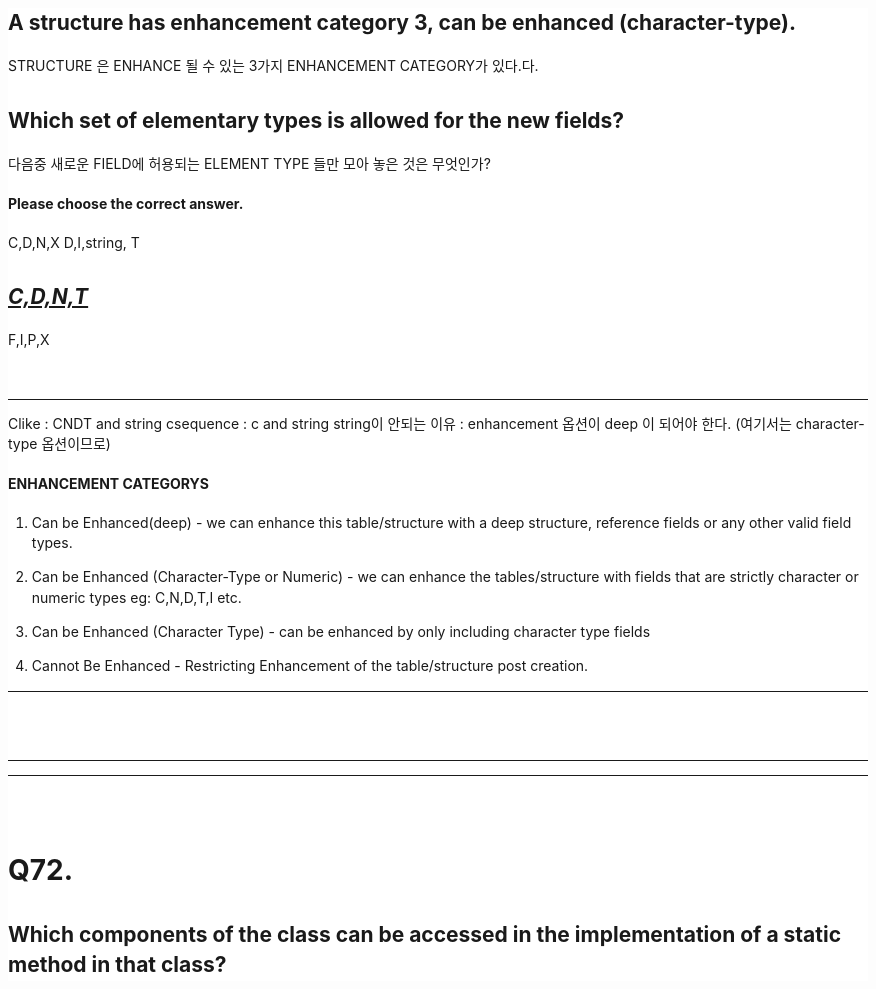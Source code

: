 ## A structure has enhancement category 3, can be enhanced (character-type).

STRUCTURE 은 ENHANCE 될 수 있는 3가지 ENHANCEMENT CATEGORY가 있다.다.

## Which set of elementary types is allowed for the new fields?

다음중 새로운 FIELD에 허용되는 ELEMENT TYPE 들만 모아 놓은 것은 무엇인가?

#### Please choose the correct answer.

C,D,N,X
D,I,string, T

## *<u>C,D,N,T</u>*

F,I,P,X

<BR/>

****

Clike : CNDT and string
csequence : c and string
string이 안되는 이유 : enhancement 옵션이 deep 이 되어야 한다.  (여기서는 character-type 옵션이므로)

#### ENHANCEMENT CATEGORYS

1. Can be Enhanced(deep) - we can enhance this table/structure with a deep structure, reference fields or any other valid field types.

2. Can be Enhanced (Character-Type or Numeric) - we can enhance the tables/structure with fields that are strictly character or numeric types eg: C,N,D,T,I etc.

3. Can be Enhanced (Character Type) - can be enhanced by only including character type fields

4. Cannot Be Enhanced - Restricting Enhancement of the table/structure post creation.

****

<BR/>

<BR/>

****

****

<BR/>

# Q72.

## Which components of the class can be accessed in the implementation of a static method in that class?
